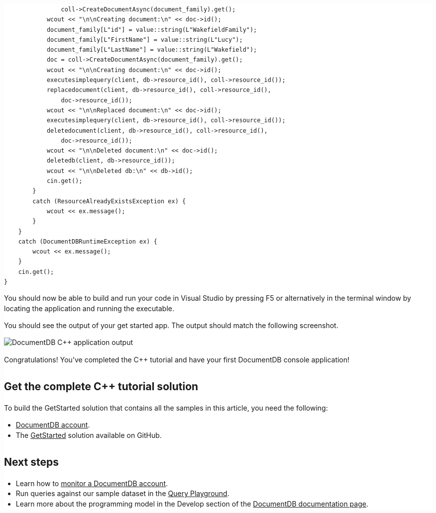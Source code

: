 ```
                coll->CreateDocumentAsync(document_family).get();
            wcout << "\n\nCreating document:\n" << doc->id();
            document_family[L"id"] = value::string(L"WakefieldFamily");
            document_family[L"FirstName"] = value::string(L"Lucy");
            document_family[L"LastName"] = value::string(L"Wakefield");
            doc = coll->CreateDocumentAsync(document_family).get();
            wcout << "\n\nCreating document:\n" << doc->id();
            executesimplequery(client, db->resource_id(), coll->resource_id());
            replacedocument(client, db->resource_id(), coll->resource_id(),
                doc->resource_id());
            wcout << "\n\nReplaced document:\n" << doc->id();
            executesimplequery(client, db->resource_id(), coll->resource_id());
            deletedocument(client, db->resource_id(), coll->resource_id(),
                doc->resource_id());
            wcout << "\n\nDeleted document:\n" << doc->id();
            deletedb(client, db->resource_id());
            wcout << "\n\nDeleted db:\n" << db->id();
            cin.get();
        }
        catch (ResourceAlreadyExistsException ex) {
            wcout << ex.message();
        }
    }
    catch (DocumentDBRuntimeException ex) {
        wcout << ex.message();
    }
    cin.get();
}
```

You should now be able to build and run your code in Visual Studio by pressing F5 or alternatively in the terminal window by locating the application and running the executable. 

You should see the output of your get started app. The output should match the following screenshot.

![DocumentDB C++ application output](./media/documentdb-cpp-get-started/docdbconsole.png)

Congratulations! You've completed the C++ tutorial and have your first DocumentDB console application!

## <a id="GetSolution"></a>Get the complete C++ tutorial solution
To build the GetStarted solution that contains all the samples in this article, you need the following:

- [DocumentDB account][documentdb-create-account].
- The [GetStarted](https://github.com/stalker314314/DocumentDBCpp) solution available on GitHub.

## Next steps
- Learn how to [monitor a DocumentDB account](./documentdb-monitor-accounts.md).
- Run queries against our sample dataset in the [Query Playground](https://www.documentdb.com/sql/demo).
- Learn more about the programming model in the Develop section of the [DocumentDB documentation page](./index.md).

[documentdb-create-account]:./documentdb-create-account.md